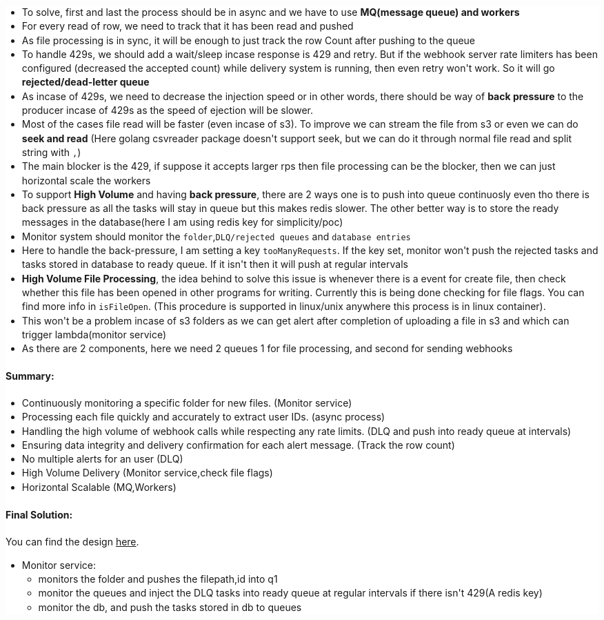 - To solve, first and last the process should be in async and we have to use **MQ(message queue) and workers**
- For every read of row, we need to track that it has been read and pushed
- As file processing is in sync, it will be enough to just track the row Count after pushing to the queue
- To handle 429s, we should add a wait/sleep incase response is 429 and retry. But if the webhook server rate limiters has been configured (decreased the accepted count) while delivery system is running, then even retry won't work. So it will go **rejected/dead-letter queue**
- As incase of 429s, we need to decrease the injection speed or in other words, there should be way of **back pressure** to the producer incase of 429s as the speed of ejection will be slower.
- Most of the cases file read will be faster (even incase of s3). To improve we can stream the file from s3 or even we can do **seek and read** (Here golang csvreader package doesn't support seek, but we can do it through normal file read and split string with `,`)
- The main blocker is the 429, if suppose it accepts larger rps then file processing can be the blocker, then we can just horizontal scale the workers
- To support **High Volume** and having **back pressure**, there are 2 ways one is to push into queue continuosly even tho there is back pressure as all the tasks will stay in queue but this makes redis slower. The other better way is to store the ready messages in the database(here I am using redis key for simplicity/poc)
- Monitor system should monitor the `folder`,`DLQ/rejected queues` and `database entries`
- Here to handle the back-pressure, I am setting a key `tooManyRequests`. If the key set, monitor won't push the rejected tasks and tasks stored in database to ready queue. If it isn't then it will push at regular intervals
- **High Volume File Processing**, the idea behind to solve this issue is whenever there is a event for create file, then check whether this file has been opened in other programs for writing. Currently this is being done checking for file flags. You can find more info in `isFileOpen`. (This procedure is supported in linux/unix anywhere this process is in linux container). 
- This won't be a problem incase of s3 folders as we can get alert after completion of uploading a file in s3 and which can trigger lambda(monitor service)
- As there are 2 components, here we need 2 queues 1 for file processing, and second for sending webhooks

#### Summary:

- Continuously monitoring a specific folder for new files. (Monitor service)
- Processing each file quickly and accurately to extract user IDs. (async process)
- Handling the high volume of webhook calls while respecting any rate limits. (DLQ and push into ready queue at intervals)
- Ensuring data integrity and delivery confirmation for each alert message. (Track the row count)
- No multiple alerts for an user (DLQ)
- High Volume Delivery (Monitor service,check file flags)
- Horizontal Scalable (MQ,Workers)

#### Final Solution:

You can find the design [here](https://github.com/purush7/wds/blob/main/docs/design.jpg).

- Monitor service:
    - monitors the folder and pushes the filepath,id into q1
    - monitor the queues and inject the DLQ tasks into ready queue at regular intervals if there isn't 429(A redis key)
    - monitor the db, and push the tasks stored in db to queues
